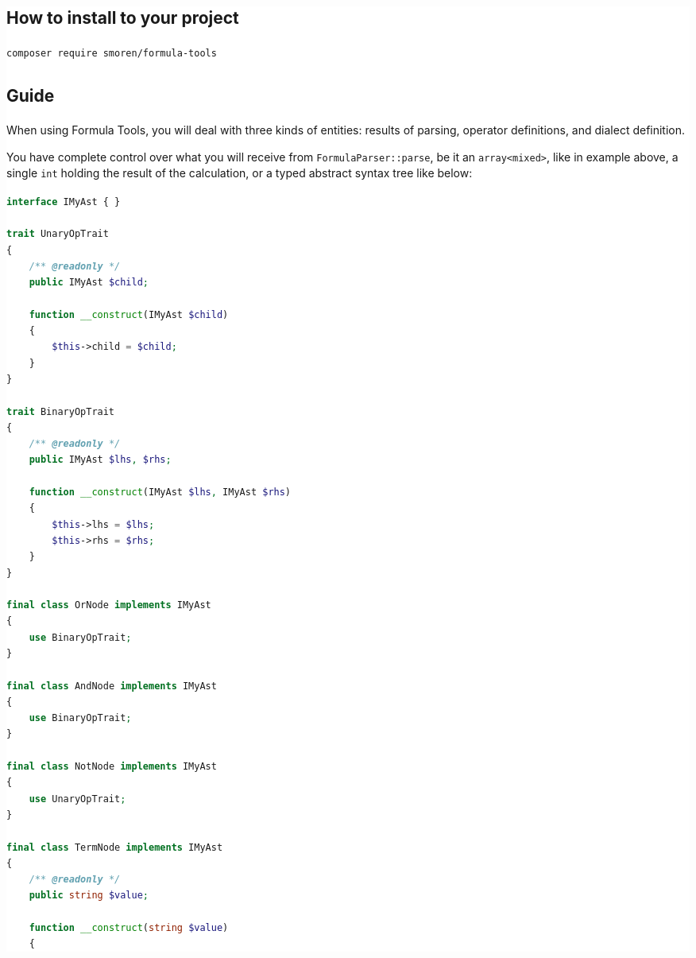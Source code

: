 
## How to install to your project

```sh
composer require smoren/formula-tools
```


## Guide

When using Formula Tools, you will deal with three kinds of entities: results of parsing, operator
definitions, and dialect definition.

You have complete control over what you will receive from `FormulaParser::parse`, be it
an `array<mixed>`, like in example above, a single `int` holding the result of the calculation,
or a typed abstract syntax tree like below:

```php
interface IMyAst { }

trait UnaryOpTrait
{
    /** @readonly */
    public IMyAst $child;

    function __construct(IMyAst $child)
    {
        $this->child = $child;
    }
}

trait BinaryOpTrait
{
    /** @readonly */
    public IMyAst $lhs, $rhs;

    function __construct(IMyAst $lhs, IMyAst $rhs)
    {
        $this->lhs = $lhs;
        $this->rhs = $rhs;
    }
}

final class OrNode implements IMyAst
{
    use BinaryOpTrait;
}

final class AndNode implements IMyAst
{
    use BinaryOpTrait;
}

final class NotNode implements IMyAst
{
    use UnaryOpTrait;
}

final class TermNode implements IMyAst
{
    /** @readonly */
    public string $value;

    function __construct(string $value)
    {
```